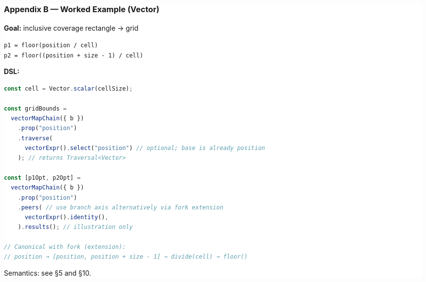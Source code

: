 
### Appendix B — Worked Example (Vector)

**Goal:** inclusive coverage rectangle → grid

```
p1 = floor(position / cell)
p2 = floor((position + size - 1) / cell)
```

**DSL:**

```ts
const cell = Vector.scalar(cellSize);

const gridBounds =
  vectorMapChain({ b })
    .prop("position")
    .traverse(
      vectorExpr().select("position") // optional; base is already position
    ); // returns Traversal<Vector>

const [p1Opt, p2Opt] =
  vectorMapChain({ b })
    .prop("position")
    .peers( // use branch axis alternatively via fork extension
      vectorExpr().identity(),
    ).results(); // illustration only

// Canonical with fork (extension):
// position → [position, position + size - 1] → divide(cell) → floor()
```

Semantics: see §5 and §10.
